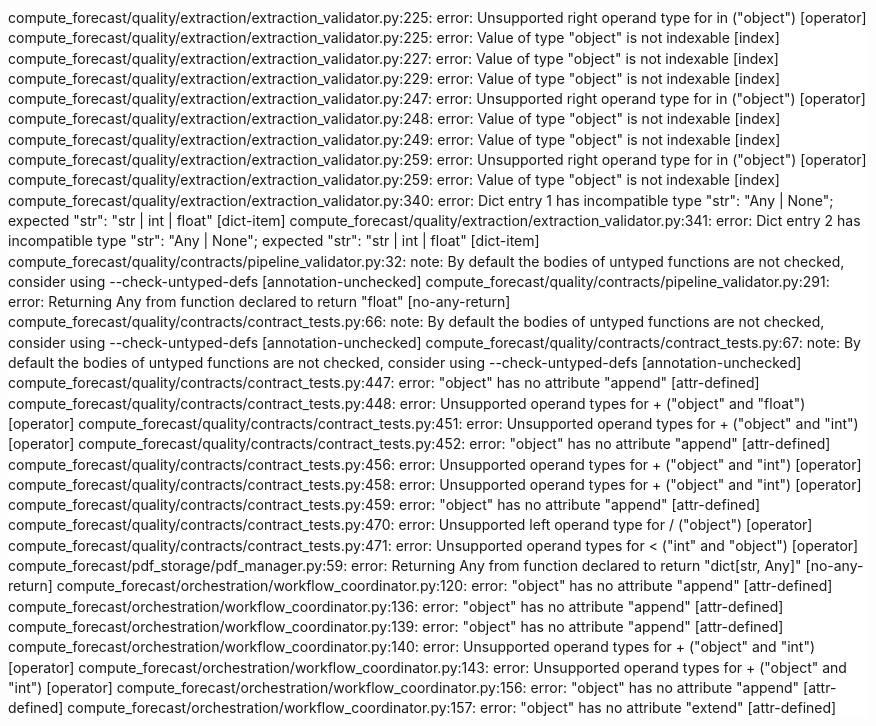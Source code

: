 compute_forecast/quality/extraction/extraction_validator.py:225: error: Unsupported right operand type for in ("object")  [operator]
compute_forecast/quality/extraction/extraction_validator.py:225: error: Value of type "object" is not indexable  [index]
compute_forecast/quality/extraction/extraction_validator.py:227: error: Value of type "object" is not indexable  [index]
compute_forecast/quality/extraction/extraction_validator.py:229: error: Value of type "object" is not indexable  [index]
compute_forecast/quality/extraction/extraction_validator.py:247: error: Unsupported right operand type for in ("object")  [operator]
compute_forecast/quality/extraction/extraction_validator.py:248: error: Value of type "object" is not indexable  [index]
compute_forecast/quality/extraction/extraction_validator.py:249: error: Value of type "object" is not indexable  [index]
compute_forecast/quality/extraction/extraction_validator.py:259: error: Unsupported right operand type for in ("object")  [operator]
compute_forecast/quality/extraction/extraction_validator.py:259: error: Value of type "object" is not indexable  [index]
compute_forecast/quality/extraction/extraction_validator.py:340: error: Dict entry 1 has incompatible type "str": "Any | None"; expected "str": "str | int | float"  [dict-item]
compute_forecast/quality/extraction/extraction_validator.py:341: error: Dict entry 2 has incompatible type "str": "Any | None"; expected "str": "str | int | float"  [dict-item]
compute_forecast/quality/contracts/pipeline_validator.py:32: note: By default the bodies of untyped functions are not checked, consider using --check-untyped-defs  [annotation-unchecked]
compute_forecast/quality/contracts/pipeline_validator.py:291: error: Returning Any from function declared to return "float"  [no-any-return]
compute_forecast/quality/contracts/contract_tests.py:66: note: By default the bodies of untyped functions are not checked, consider using --check-untyped-defs  [annotation-unchecked]
compute_forecast/quality/contracts/contract_tests.py:67: note: By default the bodies of untyped functions are not checked, consider using --check-untyped-defs  [annotation-unchecked]
compute_forecast/quality/contracts/contract_tests.py:447: error: "object" has no attribute "append"  [attr-defined]
compute_forecast/quality/contracts/contract_tests.py:448: error: Unsupported operand types for + ("object" and "float")  [operator]
compute_forecast/quality/contracts/contract_tests.py:451: error: Unsupported operand types for + ("object" and "int")  [operator]
compute_forecast/quality/contracts/contract_tests.py:452: error: "object" has no attribute "append"  [attr-defined]
compute_forecast/quality/contracts/contract_tests.py:456: error: Unsupported operand types for + ("object" and "int")  [operator]
compute_forecast/quality/contracts/contract_tests.py:458: error: Unsupported operand types for + ("object" and "int")  [operator]
compute_forecast/quality/contracts/contract_tests.py:459: error: "object" has no attribute "append"  [attr-defined]
compute_forecast/quality/contracts/contract_tests.py:470: error: Unsupported left operand type for / ("object")  [operator]
compute_forecast/quality/contracts/contract_tests.py:471: error: Unsupported operand types for < ("int" and "object")  [operator]
compute_forecast/pdf_storage/pdf_manager.py:59: error: Returning Any from function declared to return "dict[str, Any]"  [no-any-return]
compute_forecast/orchestration/workflow_coordinator.py:120: error: "object" has no attribute "append"  [attr-defined]
compute_forecast/orchestration/workflow_coordinator.py:136: error: "object" has no attribute "append"  [attr-defined]
compute_forecast/orchestration/workflow_coordinator.py:139: error: "object" has no attribute "append"  [attr-defined]
compute_forecast/orchestration/workflow_coordinator.py:140: error: Unsupported operand types for + ("object" and "int")  [operator]
compute_forecast/orchestration/workflow_coordinator.py:143: error: Unsupported operand types for + ("object" and "int")  [operator]
compute_forecast/orchestration/workflow_coordinator.py:156: error: "object" has no attribute "append"  [attr-defined]
compute_forecast/orchestration/workflow_coordinator.py:157: error: "object" has no attribute "extend"  [attr-defined]